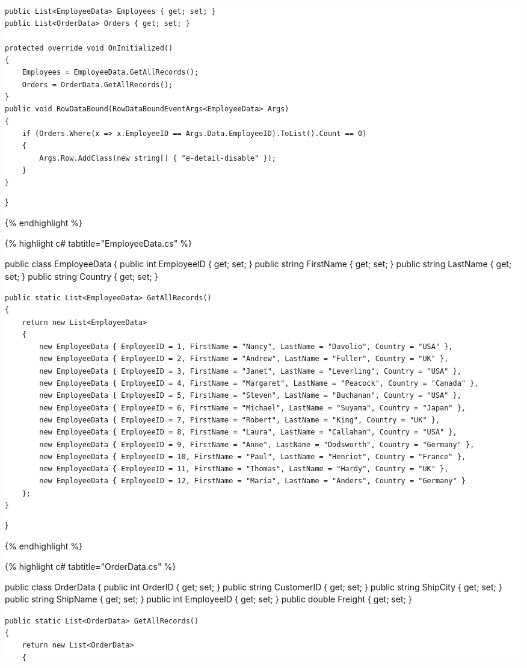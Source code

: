     public List<EmployeeData> Employees { get; set; }
    public List<OrderData> Orders { get; set; }

    protected override void OnInitialized()
    {
        Employees = EmployeeData.GetAllRecords();
        Orders = OrderData.GetAllRecords();
    }
    public void RowDataBound(RowDataBoundEventArgs<EmployeeData> Args) 
    {
        if (Orders.Where(x => x.EmployeeID == Args.Data.EmployeeID).ToList().Count == 0) 
        {
            Args.Row.AddClass(new string[] { "e-detail-disable" });
        }
    }
}

{% endhighlight %}

{% highlight c# tabtitle="EmployeeData.cs" %}

public class EmployeeData
{
    public int EmployeeID { get; set; }
    public string FirstName { get; set; }
    public string LastName { get; set; }
    public string Country { get; set; }

    public static List<EmployeeData> GetAllRecords()
    {
        return new List<EmployeeData>
        {
            new EmployeeData { EmployeeID = 1, FirstName = "Nancy", LastName = "Davolio", Country = "USA" },
            new EmployeeData { EmployeeID = 2, FirstName = "Andrew", LastName = "Fuller", Country = "UK" },
            new EmployeeData { EmployeeID = 3, FirstName = "Janet", LastName = "Leverling", Country = "USA" },
            new EmployeeData { EmployeeID = 4, FirstName = "Margaret", LastName = "Peacock", Country = "Canada" },
            new EmployeeData { EmployeeID = 5, FirstName = "Steven", LastName = "Buchanan", Country = "USA" },
            new EmployeeData { EmployeeID = 6, FirstName = "Michael", LastName = "Suyama", Country = "Japan" },
            new EmployeeData { EmployeeID = 7, FirstName = "Robert", LastName = "King", Country = "UK" },
            new EmployeeData { EmployeeID = 8, FirstName = "Laura", LastName = "Callahan", Country = "USA" },
            new EmployeeData { EmployeeID = 9, FirstName = "Anne", LastName = "Dodsworth", Country = "Germany" },
            new EmployeeData { EmployeeID = 10, FirstName = "Paul", LastName = "Henriot", Country = "France" },
            new EmployeeData { EmployeeID = 11, FirstName = "Thomas", LastName = "Hardy", Country = "UK" },
            new EmployeeData { EmployeeID = 12, FirstName = "Maria", LastName = "Anders", Country = "Germany" }
        };
    }
}

{% endhighlight %}

{% highlight c# tabtitle="OrderData.cs" %}

public class OrderData
{
    public int OrderID { get; set; }
    public string CustomerID { get; set; }
    public string ShipCity { get; set; }
    public string ShipName { get; set; }
    public int EmployeeID { get; set; }
    public double Freight { get; set; } 

    public static List<OrderData> GetAllRecords()
    {
        return new List<OrderData>
        {